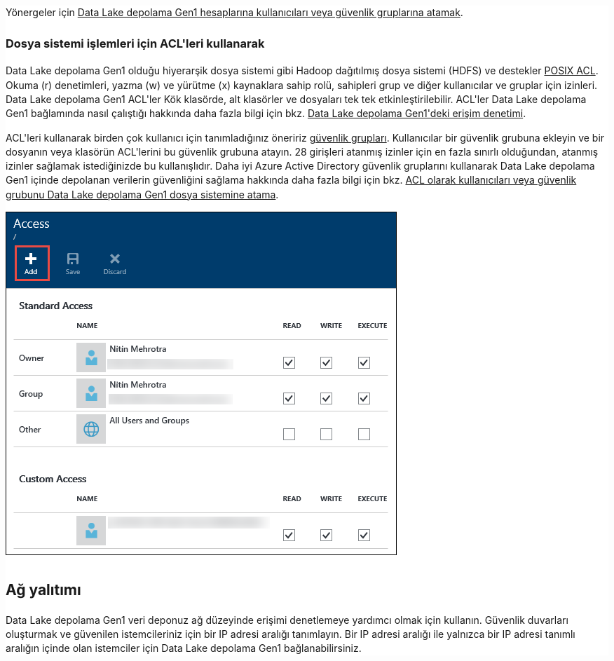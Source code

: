 Yönergeler için [Data Lake depolama Gen1 hesaplarına kullanıcıları veya güvenlik gruplarına atamak](data-lake-store-secure-data.md#assign-users-or-security-groups-to-data-lake-storage-gen1-accounts).

### <a name="using-acls-for-operations-on-file-systems"></a>Dosya sistemi işlemleri için ACL'leri kullanarak
Data Lake depolama Gen1 olduğu hiyerarşik dosya sistemi gibi Hadoop dağıtılmış dosya sistemi (HDFS) ve destekler [POSIX ACL](https://hadoop.apache.org/docs/current/hadoop-project-dist/hadoop-hdfs/HdfsPermissionsGuide.html#ACLs_Access_Control_Lists). Okuma (r) denetimleri, yazma (w) ve yürütme (x) kaynaklara sahip rolü, sahipleri grup ve diğer kullanıcılar ve gruplar için izinleri. Data Lake depolama Gen1 ACL'ler Kök klasörde, alt klasörler ve dosyaları tek tek etkinleştirilebilir. ACL'ler Data Lake depolama Gen1 bağlamında nasıl çalıştığı hakkında daha fazla bilgi için bkz. [Data Lake depolama Gen1'deki erişim denetimi](data-lake-store-access-control.md).

ACL'leri kullanarak birden çok kullanıcı için tanımladığınız öneririz [güvenlik grupları](../active-directory/fundamentals/active-directory-groups-create-azure-portal.md). Kullanıcılar bir güvenlik grubuna ekleyin ve bir dosyanın veya klasörün ACL'lerini bu güvenlik grubuna atayın. 28 girişleri atanmış izinler için en fazla sınırlı olduğundan, atanmış izinler sağlamak istediğinizde bu kullanışlıdır. Daha iyi Azure Active Directory güvenlik gruplarını kullanarak Data Lake depolama Gen1 içinde depolanan verilerin güvenliğini sağlama hakkında daha fazla bilgi için bkz. [ACL olarak kullanıcıları veya güvenlik grubunu Data Lake depolama Gen1 dosya sistemine atama](data-lake-store-secure-data.md#filepermissions).

![Liste erişim izinleri](./media/data-lake-store-security-overview/adl.acl.2.png "erişim izinleri Listele")

## <a name="network-isolation"></a>Ağ yalıtımı
Data Lake depolama Gen1 veri deponuz ağ düzeyinde erişimi denetlemeye yardımcı olmak için kullanın. Güvenlik duvarları oluşturmak ve güvenilen istemcileriniz için bir IP adresi aralığı tanımlayın. Bir IP adresi aralığı ile yalnızca bir IP adresi tanımlı aralığın içinde olan istemciler için Data Lake depolama Gen1 bağlanabilirsiniz.
